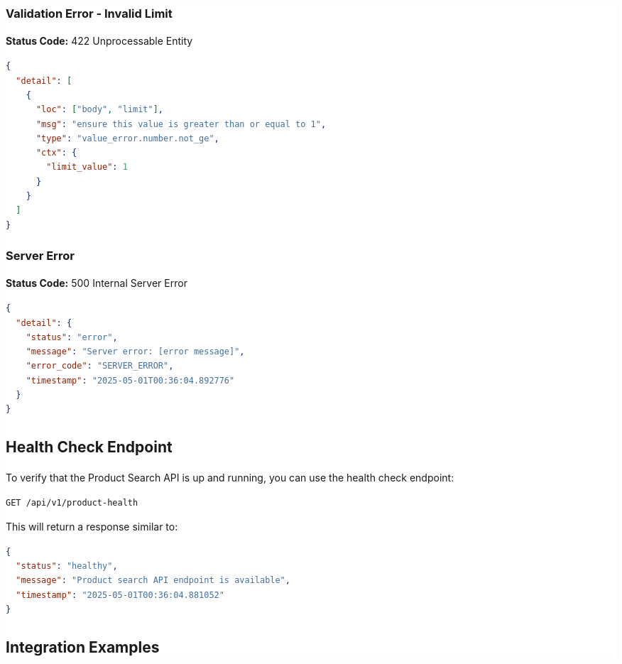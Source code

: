 ### Validation Error - Invalid Limit

**Status Code:** 422 Unprocessable Entity

```json
{
  "detail": [
    {
      "loc": ["body", "limit"],
      "msg": "ensure this value is greater than or equal to 1",
      "type": "value_error.number.not_ge",
      "ctx": {
        "limit_value": 1
      }
    }
  ]
}
```

### Server Error

**Status Code:** 500 Internal Server Error

```json
{
  "detail": {
    "status": "error",
    "message": "Server error: [error message]",
    "error_code": "SERVER_ERROR",
    "timestamp": "2025-05-01T00:36:04.892776"
  }
}
```

## Health Check Endpoint

To verify that the Product Search API is up and running, you can use the health check endpoint:

```
GET /api/v1/product-health
```

This will return a response similar to:

```json
{
  "status": "healthy",
  "message": "Product search API endpoint is available",
  "timestamp": "2025-05-01T00:36:04.881052"
}
```

## Integration Examples
